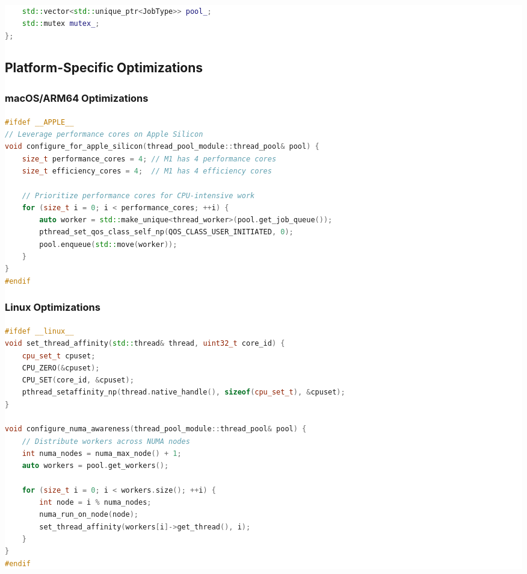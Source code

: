 ```cpp
    std::vector<std::unique_ptr<JobType>> pool_;
    std::mutex mutex_;
};
```

## Platform-Specific Optimizations

### macOS/ARM64 Optimizations

```cpp
#ifdef __APPLE__
// Leverage performance cores on Apple Silicon
void configure_for_apple_silicon(thread_pool_module::thread_pool& pool) {
    size_t performance_cores = 4; // M1 has 4 performance cores
    size_t efficiency_cores = 4;  // M1 has 4 efficiency cores
    
    // Prioritize performance cores for CPU-intensive work
    for (size_t i = 0; i < performance_cores; ++i) {
        auto worker = std::make_unique<thread_worker>(pool.get_job_queue());
        pthread_set_qos_class_self_np(QOS_CLASS_USER_INITIATED, 0);
        pool.enqueue(std::move(worker));
    }
}
#endif
```

### Linux Optimizations

```cpp
#ifdef __linux__
void set_thread_affinity(std::thread& thread, uint32_t core_id) {
    cpu_set_t cpuset;
    CPU_ZERO(&cpuset);
    CPU_SET(core_id, &cpuset);
    pthread_setaffinity_np(thread.native_handle(), sizeof(cpu_set_t), &cpuset);
}

void configure_numa_awareness(thread_pool_module::thread_pool& pool) {
    // Distribute workers across NUMA nodes
    int numa_nodes = numa_max_node() + 1;
    auto workers = pool.get_workers();
    
    for (size_t i = 0; i < workers.size(); ++i) {
        int node = i % numa_nodes;
        numa_run_on_node(node);
        set_thread_affinity(workers[i]->get_thread(), i);
    }
}
#endif
```
